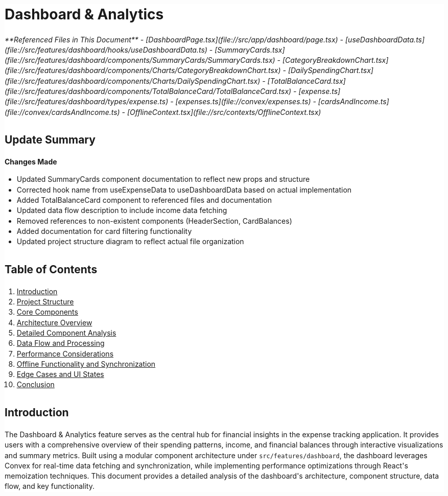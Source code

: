 # Dashboard & Analytics

<cite>
**Referenced Files in This Document**   
- [DashboardPage.tsx](file://src/app/dashboard/page.tsx)
- [useDashboardData.ts](file://src/features/dashboard/hooks/useDashboardData.ts)
- [SummaryCards.tsx](file://src/features/dashboard/components/SummaryCards/SummaryCards.tsx)
- [CategoryBreakdownChart.tsx](file://src/features/dashboard/components/Charts/CategoryBreakdownChart.tsx)
- [DailySpendingChart.tsx](file://src/features/dashboard/components/Charts/DailySpendingChart.tsx)
- [TotalBalanceCard.tsx](file://src/features/dashboard/components/TotalBalanceCard/TotalBalanceCard.tsx)
- [expense.ts](file://src/features/dashboard/types/expense.ts)
- [expenses.ts](file://convex/expenses.ts)
- [cardsAndIncome.ts](file://convex/cardsAndIncome.ts)
- [OfflineContext.tsx](file://src/contexts/OfflineContext.tsx)
</cite>

## Update Summary
**Changes Made**   
- Updated SummaryCards component documentation to reflect new props and structure
- Corrected hook name from useExpenseData to useDashboardData based on actual implementation
- Added TotalBalanceCard component to referenced files and documentation
- Updated data flow description to include income data fetching
- Removed references to non-existent components (HeaderSection, CardBalances)
- Added documentation for card filtering functionality
- Updated project structure diagram to reflect actual file organization

## Table of Contents
1. [Introduction](#introduction)
2. [Project Structure](#project-structure)
3. [Core Components](#core-components)
4. [Architecture Overview](#architecture-overview)
5. [Detailed Component Analysis](#detailed-component-analysis)
6. [Data Flow and Processing](#data-flow-and-processing)
7. [Performance Considerations](#performance-considerations)
8. [Offline Functionality and Synchronization](#offline-functionality-and-synchronization)
9. [Edge Cases and UI States](#edge-cases-and-ui-states)
10. [Conclusion](#conclusion)

## Introduction
The Dashboard & Analytics feature serves as the central hub for financial insights in the expense tracking application. It provides users with a comprehensive overview of their spending patterns, income, and financial balances through interactive visualizations and summary metrics. Built using a modular component architecture under `src/features/dashboard`, the dashboard leverages Convex for real-time data fetching and synchronization, while implementing performance optimizations through React's memoization techniques. This document provides a detailed analysis of the dashboard's architecture, component structure, data flow, and key functionality.
